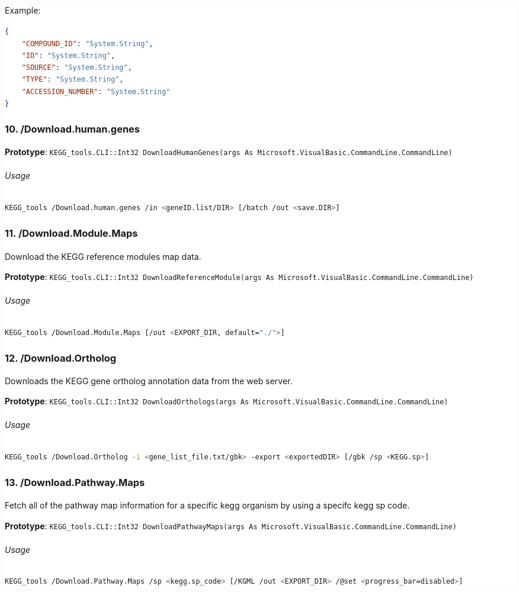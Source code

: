 Example: 
```json
{
    "COMPOUND_ID": "System.String",
    "ID": "System.String",
    "SOURCE": "System.String",
    "TYPE": "System.String",
    "ACCESSION_NUMBER": "System.String"
}
```

<h3 id="/Download.human.genes"> 10. /Download.human.genes</h3>



**Prototype**: ``KEGG_tools.CLI::Int32 DownloadHumanGenes(args As Microsoft.VisualBasic.CommandLine.CommandLine)``

###### Usage

```bash
KEGG_tools /Download.human.genes /in <geneID.list/DIR> [/batch /out <save.DIR>]
```
<h3 id="/Download.Module.Maps"> 11. /Download.Module.Maps</h3>

Download the KEGG reference modules map data.

**Prototype**: ``KEGG_tools.CLI::Int32 DownloadReferenceModule(args As Microsoft.VisualBasic.CommandLine.CommandLine)``

###### Usage

```bash
KEGG_tools /Download.Module.Maps [/out <EXPORT_DIR, default="./">]
```
<h3 id="/Download.Ortholog"> 12. /Download.Ortholog</h3>

Downloads the KEGG gene ortholog annotation data from the web server.

**Prototype**: ``KEGG_tools.CLI::Int32 DownloadOrthologs(args As Microsoft.VisualBasic.CommandLine.CommandLine)``

###### Usage

```bash
KEGG_tools /Download.Ortholog -i <gene_list_file.txt/gbk> -export <exportedDIR> [/gbk /sp <KEGG.sp>]
```
<h3 id="/Download.Pathway.Maps"> 13. /Download.Pathway.Maps</h3>

Fetch all of the pathway map information for a specific kegg organism by using a specifc kegg sp code.

**Prototype**: ``KEGG_tools.CLI::Int32 DownloadPathwayMaps(args As Microsoft.VisualBasic.CommandLine.CommandLine)``

###### Usage

```bash
KEGG_tools /Download.Pathway.Maps /sp <kegg.sp_code> [/KGML /out <EXPORT_DIR> /@set <progress_bar=disabled>]
```
